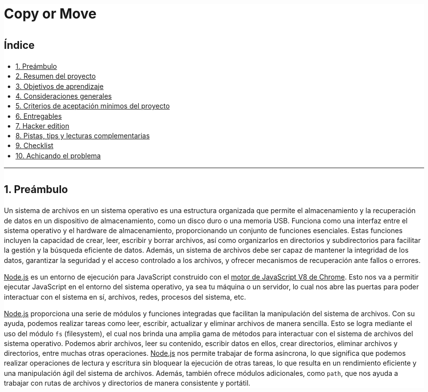 # Copy or Move

## Índice

* [1. Preámbulo](#1-preámbulo)
* [2. Resumen del proyecto](#2-resumen-del-proyecto)
* [3. Objetivos de aprendizaje](#3-objetivos-de-aprendizaje)
* [4. Consideraciones generales](#4-consideraciones-generales)
* [5. Criterios de aceptación mínimos del proyecto](#5-criterios-de-aceptación-mínimos-del-proyecto)
* [6. Entregables](#6-entregables)
* [7. Hacker edition](#7-hacker-edition)
* [8. Pistas, tips y lecturas complementarias](#8-pistas-tips-y-lecturas-complementarias)
* [9. Checklist](#9-checklist)
* [10. Achicando el problema](#10-achicando-el-problema)

***

## 1. Preámbulo

Un sistema de archivos en un sistema operativo es una estructura organizada
que permite el almacenamiento y la recuperación de datos en un dispositivo
de almacenamiento, como un disco duro o una memoria USB. Funciona como una
interfaz entre el sistema operativo y el hardware de almacenamiento,
proporcionando un conjunto de funciones esenciales. Estas funciones incluyen
la capacidad de crear, leer, escribir y borrar archivos, así como
organizarlos en directorios y subdirectorios para facilitar la gestión
y la búsqueda eficiente de datos. Además, un sistema de archivos debe ser
capaz de mantener la integridad de los datos, garantizar la seguridad y el
acceso controlado a los archivos, y ofrecer mecanismos de recuperación ante
fallos o errores.

[Node.js](https://nodejs.org/es/) es un entorno de ejecución para JavaScript
construido con el [motor de JavaScript V8 de Chrome](https://developers.google.com/v8/).
Esto nos va a permitir ejecutar JavaScript en el entorno del sistema operativo,
ya sea tu máquina o un servidor, lo cual nos abre las puertas para poder
interactuar con el sistema en sí, archivos, redes, procesos del sistema, etc.

[Node.js](https://nodejs.org/es/) proporciona una serie de módulos y funciones
integradas que facilitan la manipulación del sistema de archivos. Con su ayuda,
podemos realizar tareas como leer,
escribir, actualizar y eliminar archivos de manera sencilla. Esto se logra
mediante el uso del módulo `fs` (filesystem), el cual nos brinda una amplia
gama de métodos para interactuar con el sistema de archivos del sistema
operativo. Podemos abrir archivos, leer su contenido, escribir datos en
ellos, crear directorios, eliminar archivos y directorios, entre muchas
otras operaciones. [Node.js](https://nodejs.org/es/) nos permite trabajar
de forma asíncrona, lo que significa que podemos realizar operaciones de
lectura y escritura sin bloquear la ejecución de otras tareas, lo que
resulta en un rendimiento eficiente y una manipulación ágil del sistema
de archivos. Además, también ofrece módulos adicionales, como `path`,
que nos ayuda a trabajar con rutas de archivos y directorios de manera
consistente y portátil.
